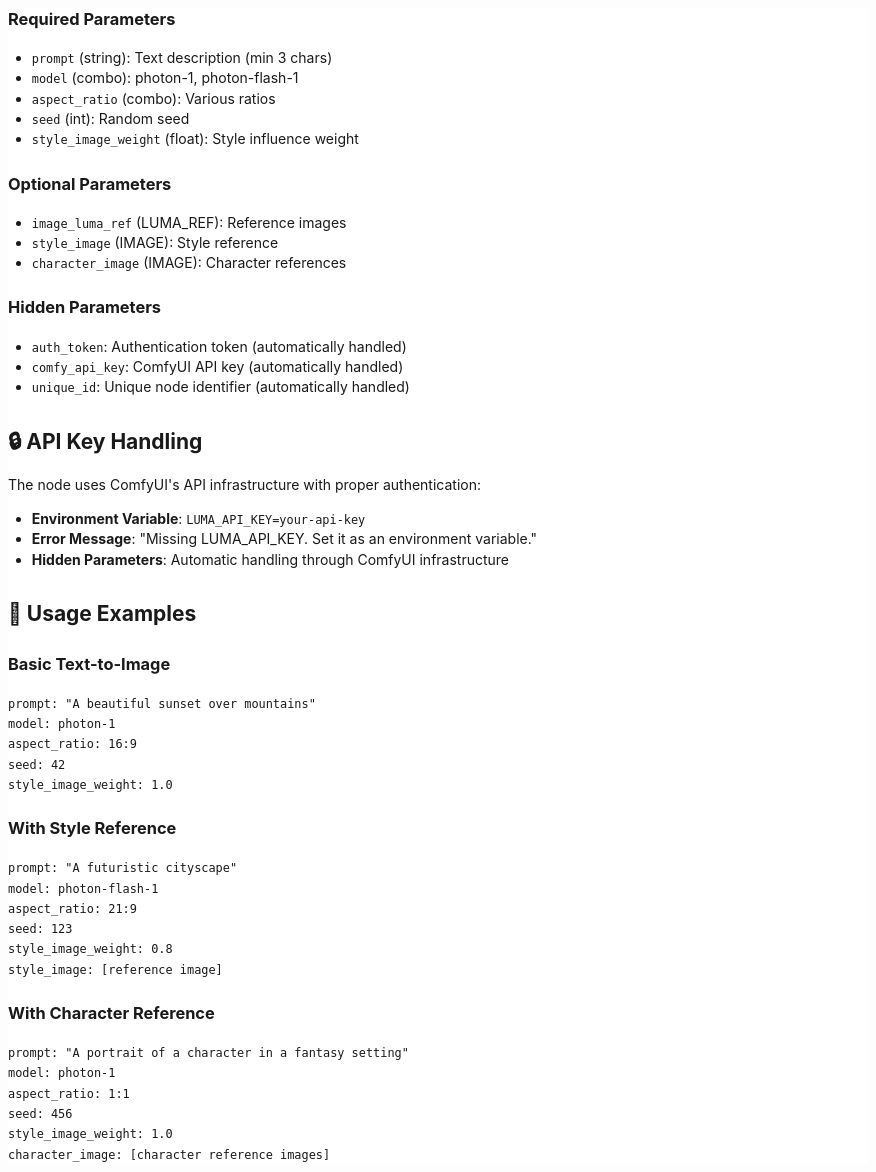 ### **Required Parameters**
- `prompt` (string): Text description (min 3 chars)
- `model` (combo): photon-1, photon-flash-1
- `aspect_ratio` (combo): Various ratios
- `seed` (int): Random seed
- `style_image_weight` (float): Style influence weight

### **Optional Parameters**
- `image_luma_ref` (LUMA_REF): Reference images
- `style_image` (IMAGE): Style reference
- `character_image` (IMAGE): Character references

### **Hidden Parameters**
- `auth_token`: Authentication token (automatically handled)
- `comfy_api_key`: ComfyUI API key (automatically handled)
- `unique_id`: Unique node identifier (automatically handled)

## 🔒 API Key Handling

The node uses ComfyUI's API infrastructure with proper authentication:
- **Environment Variable**: `LUMA_API_KEY=your-api-key`
- **Error Message**: "Missing LUMA_API_KEY. Set it as an environment variable."
- **Hidden Parameters**: Automatic handling through ComfyUI infrastructure

## 🚀 Usage Examples

### **Basic Text-to-Image**
```
prompt: "A beautiful sunset over mountains"
model: photon-1
aspect_ratio: 16:9
seed: 42
style_image_weight: 1.0
```

### **With Style Reference**
```
prompt: "A futuristic cityscape"
model: photon-flash-1
aspect_ratio: 21:9
seed: 123
style_image_weight: 0.8
style_image: [reference image]
```

### **With Character Reference**
```
prompt: "A portrait of a character in a fantasy setting"
model: photon-1
aspect_ratio: 1:1
seed: 456
style_image_weight: 1.0
character_image: [character reference images]
```
